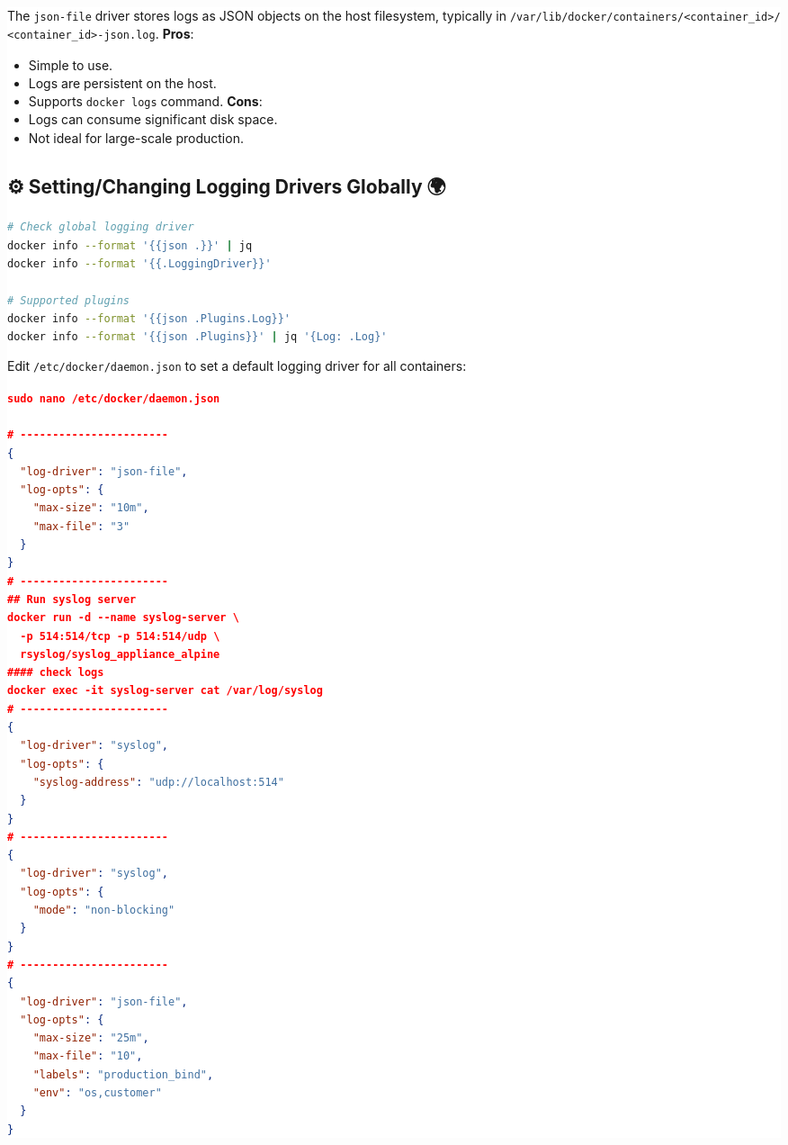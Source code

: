 The `json-file` driver stores logs as JSON objects on the host filesystem, typically in `/var/lib/docker/containers/<container_id>/<container_id>-json.log`.
**Pros**:
- Simple to use.
- Logs are persistent on the host.
- Supports `docker logs` command.
**Cons**:
- Logs can consume significant disk space.
- Not ideal for large-scale production.
## ⚙️ Setting/Changing Logging Drivers Globally 🌍

```bash 
# Check global logging driver
docker info --format '{{json .}}' | jq
docker info --format '{{.LoggingDriver}}' 

# Supported plugins
docker info --format '{{json .Plugins.Log}}'
docker info --format '{{json .Plugins}}' | jq '{Log: .Log}'
```

Edit `/etc/docker/daemon.json` to set a default logging driver for all containers:
```json
sudo nano /etc/docker/daemon.json

# -----------------------
{
  "log-driver": "json-file",
  "log-opts": {
    "max-size": "10m",
    "max-file": "3"
  }
}
# -----------------------
## Run syslog server
docker run -d --name syslog-server \
  -p 514:514/tcp -p 514:514/udp \
  rsyslog/syslog_appliance_alpine
#### check logs
docker exec -it syslog-server cat /var/log/syslog
# -----------------------
{
  "log-driver": "syslog",
  "log-opts": {
    "syslog-address": "udp://localhost:514"
  }
}
# -----------------------
{
  "log-driver": "syslog",
  "log-opts": {
    "mode": "non-blocking"
  }
}
# -----------------------
{
  "log-driver": "json-file",
  "log-opts": {
    "max-size": "25m",
    "max-file": "10",
    "labels": "production_bind",
    "env": "os,customer"
  }
}
```